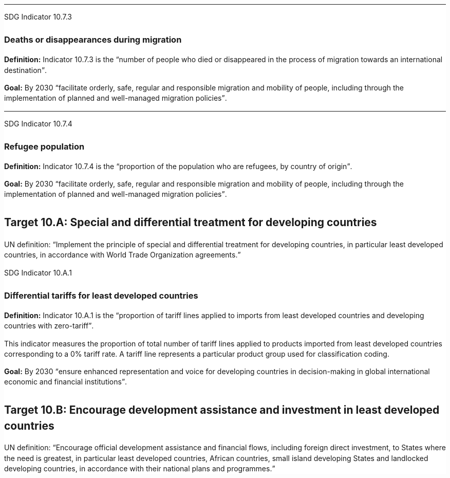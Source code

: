 </div>

<hr>

<div class="indicator" id="10.7.3"> <div class="row"> <div class="col-md"> <span>SDG Indicator 10.7.3</span> <h3>Deaths or disappearances during migration</h3> <p><strong>Definition:</strong> Indicator 10.7.3 is the <q>number of people who died or disappeared in the process of migration towards an international destination</q>. <p><strong>Goal:</strong> By 2030 <q>facilitate orderly, safe, regular and responsible migration and mobility of people, including through the implementation of planned and well-managed migration policies</q>.</p> </div> <div class="col-md"><iframe src="https://ourworldindata.org/grapher/deaths-and-disappearances-during-migration" style="width: 100%; height: 600px; border: 0px none;"></iframe> </div> </div> </div>

<hr>

<div class="indicator" id="10.7.4"> <div class="row"> <div class="col-md"> <span>SDG Indicator 10.7.4</span> <h3>Refugee population</h3> <p><strong>Definition:</strong> Indicator 10.7.4 is the <q>proportion of the population who are refugees, by country of origin</q>. <p><strong>Goal:</strong> By 2030 <q>facilitate orderly, safe, regular and responsible migration and mobility of people, including through the implementation of planned and well-managed migration policies</q>.</p> </div> <div class="col-md"><iframe src="https://ourworldindata.org/grapher/number-of-refugees-per-100000" style="width: 100%; height: 600px; border: 0px none;"></iframe> </div> </div> </div>

<div class="target">
    <h2>Target 10.A: Special and differential treatment for developing countries</h2>
    <p>UN definition: <q>Implement the principle of special and differential treatment for developing countries, in particular least developed countries, in accordance with World Trade Organization agreements.</q></p>
    
</div>

<div class="indicator" id="10.A.1">
    <div class="row">
        <div class="col-md">
            <span>SDG Indicator 10.A.1</span>
            <h3>Differential tariffs for least developed countries</h3>
            <p><strong>Definition:</strong> Indicator 10.A.1 is the <q>proportion of tariff lines applied to imports from least developed countries and developing countries with zero-tariff</q>.<p>This indicator measures the proportion of total number of tariff lines applied to products imported from least developed countries corresponding to a 0% tariff rate. A tariff line represents a particular product group used for classification coding.</p>
            <p><strong>Goal:</strong> By 2030 <q>ensure enhanced representation and voice for developing countries in decision-making in global international economic and financial institutions</q>.</p>
        </div>
        <div class="col-md">
            <iframe src="https://ourworldindata.org/grapher/proportion-tariff-lines-applied-to-imports-from-ldcs" style="width: 100%; height: 600px; border: 0px none;"></iframe>
        </div>
    </div>
</div>

<div class="target">
    <h2>Target 10.B: Encourage development assistance and investment in least developed countries</h2>
    <p>UN definition: <q>Encourage official development assistance and financial flows, including foreign direct investment, to States where the need is greatest, in particular least developed countries, African countries, small island developing States and landlocked developing countries, in accordance with their national plans and programmes.</q></p>
    